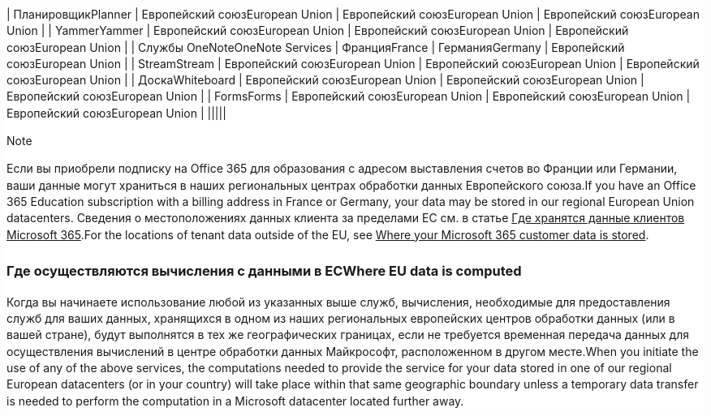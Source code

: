 | <span data-ttu-id="d8a03-161">Планировщик</span><span class="sxs-lookup"><span data-stu-id="d8a03-161">Planner</span></span> | <span data-ttu-id="d8a03-162">Европейский союз</span><span class="sxs-lookup"><span data-stu-id="d8a03-162">European Union</span></span> | <span data-ttu-id="d8a03-163">Европейский союз</span><span class="sxs-lookup"><span data-stu-id="d8a03-163">European Union</span></span> | <span data-ttu-id="d8a03-164">Европейский союз</span><span class="sxs-lookup"><span data-stu-id="d8a03-164">European Union</span></span> |
| <span data-ttu-id="d8a03-165">Yammer</span><span class="sxs-lookup"><span data-stu-id="d8a03-165">Yammer</span></span> | <span data-ttu-id="d8a03-166">Европейский союз</span><span class="sxs-lookup"><span data-stu-id="d8a03-166">European Union</span></span> | <span data-ttu-id="d8a03-167">Европейский союз</span><span class="sxs-lookup"><span data-stu-id="d8a03-167">European Union</span></span> | <span data-ttu-id="d8a03-168">Европейский союз</span><span class="sxs-lookup"><span data-stu-id="d8a03-168">European Union</span></span> |
| <span data-ttu-id="d8a03-169">Службы OneNote</span><span class="sxs-lookup"><span data-stu-id="d8a03-169">OneNote Services</span></span> | <span data-ttu-id="d8a03-170">Франция</span><span class="sxs-lookup"><span data-stu-id="d8a03-170">France</span></span> | <span data-ttu-id="d8a03-171">Германия</span><span class="sxs-lookup"><span data-stu-id="d8a03-171">Germany</span></span> | <span data-ttu-id="d8a03-172">Европейский союз</span><span class="sxs-lookup"><span data-stu-id="d8a03-172">European Union</span></span> |
| <span data-ttu-id="d8a03-173">Stream</span><span class="sxs-lookup"><span data-stu-id="d8a03-173">Stream</span></span> | <span data-ttu-id="d8a03-174">Европейский союз</span><span class="sxs-lookup"><span data-stu-id="d8a03-174">European Union</span></span> | <span data-ttu-id="d8a03-175">Европейский союз</span><span class="sxs-lookup"><span data-stu-id="d8a03-175">European Union</span></span> | <span data-ttu-id="d8a03-176">Европейский союз</span><span class="sxs-lookup"><span data-stu-id="d8a03-176">European Union</span></span> |
| <span data-ttu-id="d8a03-177">Доска</span><span class="sxs-lookup"><span data-stu-id="d8a03-177">Whiteboard</span></span> | <span data-ttu-id="d8a03-178">Европейский союз</span><span class="sxs-lookup"><span data-stu-id="d8a03-178">European Union</span></span> | <span data-ttu-id="d8a03-179">Европейский союз</span><span class="sxs-lookup"><span data-stu-id="d8a03-179">European Union</span></span> | <span data-ttu-id="d8a03-180">Европейский союз</span><span class="sxs-lookup"><span data-stu-id="d8a03-180">European Union</span></span> |
| <span data-ttu-id="d8a03-181">Forms</span><span class="sxs-lookup"><span data-stu-id="d8a03-181">Forms</span></span> | <span data-ttu-id="d8a03-182">Европейский союз</span><span class="sxs-lookup"><span data-stu-id="d8a03-182">European Union</span></span> | <span data-ttu-id="d8a03-183">Европейский союз</span><span class="sxs-lookup"><span data-stu-id="d8a03-183">European Union</span></span> | <span data-ttu-id="d8a03-184">Европейский союз</span><span class="sxs-lookup"><span data-stu-id="d8a03-184">European Union</span></span> |
||||| 

>[!Note]
><span data-ttu-id="d8a03-185">Если вы приобрели подписку на Office 365 для образования с адресом выставления счетов во Франции или Германии, ваши данные могут храниться в наших региональных центрах обработки данных Европейского союза.</span><span class="sxs-lookup"><span data-stu-id="d8a03-185">If you have an Office 365 Education subscription with a billing address in France or Germany, your data may be stored in our regional European Union datacenters.</span></span> <span data-ttu-id="d8a03-186">Сведения о местоположениях данных клиента за пределами ЕС см. в статье [Где хранятся данные клиентов Microsoft 365](o365-data-locations.md).</span><span class="sxs-lookup"><span data-stu-id="d8a03-186">For the locations of tenant data outside of the EU, see [Where your Microsoft 365 customer data is stored](o365-data-locations.md).</span></span>
>



### <a name="where-eu-data-is-computed"></a><span data-ttu-id="d8a03-187">Где осуществляются вычисления с данными в ЕС</span><span class="sxs-lookup"><span data-stu-id="d8a03-187">Where EU data is computed</span></span>

<span data-ttu-id="d8a03-188">Когда вы начинаете использование любой из указанных выше служб, вычисления, необходимые для предоставления служб для ваших данных, хранящихся в одном из наших региональных европейских центров обработки данных (или в вашей стране), будут выполнятся в тех же географических границах, если не требуется временная передача данных для осуществления вычислений в центре обработки данных Майкрософт, расположенном в другом месте.</span><span class="sxs-lookup"><span data-stu-id="d8a03-188">When you initiate the use of any of the above services, the computations needed to provide the service for your data stored in one of our regional European datacenters (or in your country) will take place within that same geographic boundary unless a temporary data transfer is needed to perform the computation in a Microsoft datacenter located further away.</span></span> 
